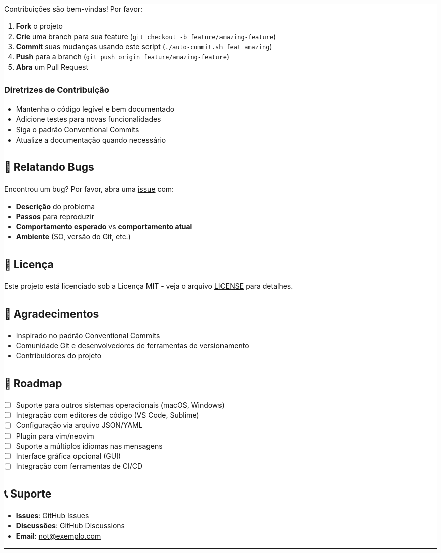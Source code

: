 Contribuições são bem-vindas! Por favor:

1. **Fork** o projeto
2. **Crie** uma branch para sua feature (`git checkout -b feature/amazing-feature`)
3. **Commit** suas mudanças usando este script (`./auto-commit.sh feat amazing`)
4. **Push** para a branch (`git push origin feature/amazing-feature`)
5. **Abra** um Pull Request

### Diretrizes de Contribuição

- Mantenha o código legível e bem documentado
- Adicione testes para novas funcionalidades
- Siga o padrão Conventional Commits
- Atualize a documentação quando necessário

## 🐛 Relatando Bugs

Encontrou um bug? Por favor, abra uma [issue](https://github.com/seu-usuario/auto-commit-script/issues) com:

- **Descrição** do problema
- **Passos** para reproduzir
- **Comportamento esperado** vs **comportamento atual**
- **Ambiente** (SO, versão do Git, etc.)

## 📜 Licença

Este projeto está licenciado sob a Licença MIT - veja o arquivo [LICENSE](LICENSE) para detalhes.

## 🙏 Agradecimentos

- Inspirado no padrão [Conventional Commits](https://conventionalcommits.org/)
- Comunidade Git e desenvolvedores de ferramentas de versionamento
- Contribuidores do projeto

## 🔮 Roadmap

- [ ] Suporte para outros sistemas operacionais (macOS, Windows)
- [ ] Integração com editores de código (VS Code, Sublime)
- [ ] Configuração via arquivo JSON/YAML
- [ ] Plugin para vim/neovim
- [ ] Suporte a múltiplos idiomas nas mensagens
- [ ] Interface gráfica opcional (GUI)
- [ ] Integração com ferramentas de CI/CD

## 📞 Suporte

- **Issues**: [GitHub Issues](https://github.com/seu-usuario/auto-commit-script/issues)
- **Discussões**: [GitHub Discussions](https://github.com/seu-usuario/auto-commit-script/discussions)
- **Email**: not@exemplo.com

---